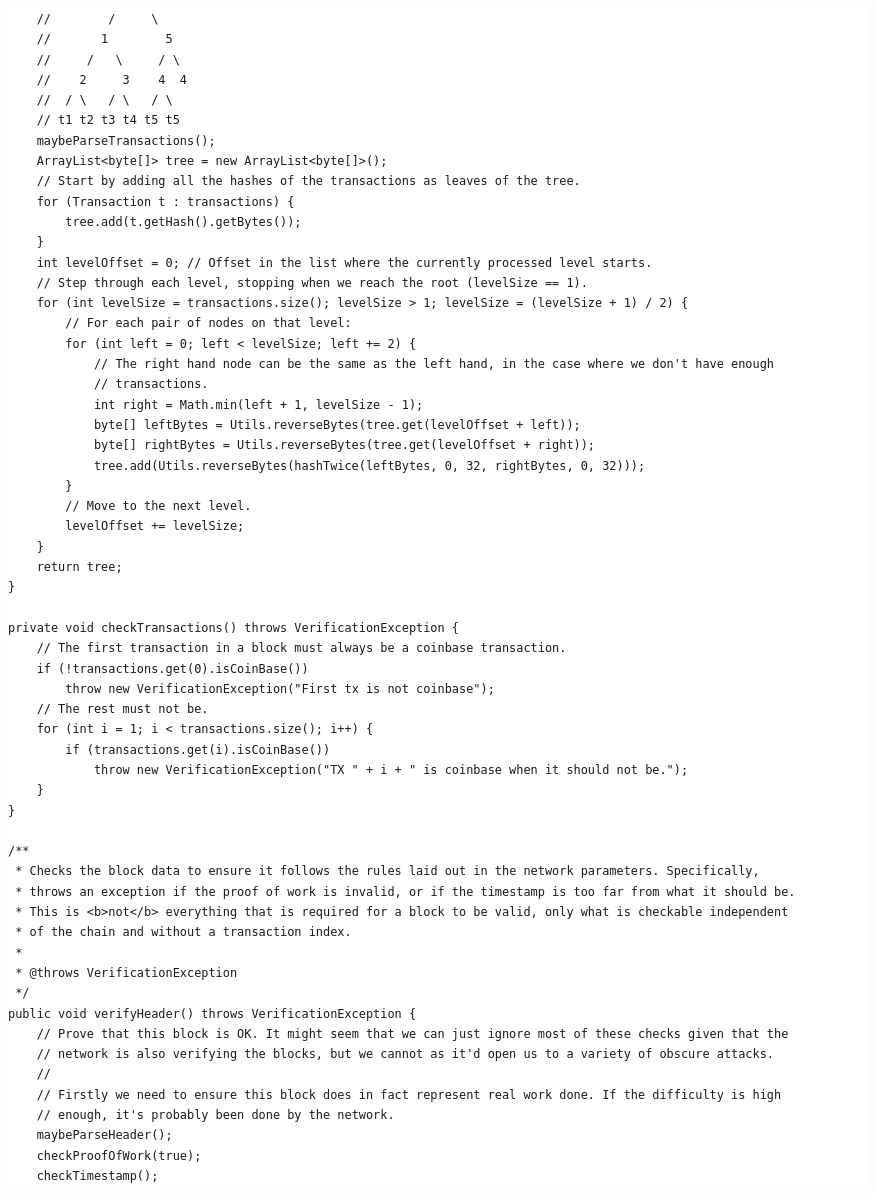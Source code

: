         //        /     \
        //       1        5
        //     /   \     / \
        //    2     3    4  4
        //  / \   / \   / \
        // t1 t2 t3 t4 t5 t5
        maybeParseTransactions();
        ArrayList<byte[]> tree = new ArrayList<byte[]>();
        // Start by adding all the hashes of the transactions as leaves of the tree.
        for (Transaction t : transactions) {
            tree.add(t.getHash().getBytes());
        }
        int levelOffset = 0; // Offset in the list where the currently processed level starts.
        // Step through each level, stopping when we reach the root (levelSize == 1).
        for (int levelSize = transactions.size(); levelSize > 1; levelSize = (levelSize + 1) / 2) {
            // For each pair of nodes on that level:
            for (int left = 0; left < levelSize; left += 2) {
                // The right hand node can be the same as the left hand, in the case where we don't have enough
                // transactions.
                int right = Math.min(left + 1, levelSize - 1);
                byte[] leftBytes = Utils.reverseBytes(tree.get(levelOffset + left));
                byte[] rightBytes = Utils.reverseBytes(tree.get(levelOffset + right));
                tree.add(Utils.reverseBytes(hashTwice(leftBytes, 0, 32, rightBytes, 0, 32)));
            }
            // Move to the next level.
            levelOffset += levelSize;
        }
        return tree;
    }

    private void checkTransactions() throws VerificationException {
        // The first transaction in a block must always be a coinbase transaction.
        if (!transactions.get(0).isCoinBase())
            throw new VerificationException("First tx is not coinbase");
        // The rest must not be.
        for (int i = 1; i < transactions.size(); i++) {
            if (transactions.get(i).isCoinBase())
                throw new VerificationException("TX " + i + " is coinbase when it should not be.");
        }
    }

    /**
     * Checks the block data to ensure it follows the rules laid out in the network parameters. Specifically,
     * throws an exception if the proof of work is invalid, or if the timestamp is too far from what it should be.
     * This is <b>not</b> everything that is required for a block to be valid, only what is checkable independent
     * of the chain and without a transaction index.
     *
     * @throws VerificationException
     */
    public void verifyHeader() throws VerificationException {
        // Prove that this block is OK. It might seem that we can just ignore most of these checks given that the
        // network is also verifying the blocks, but we cannot as it'd open us to a variety of obscure attacks.
        //
        // Firstly we need to ensure this block does in fact represent real work done. If the difficulty is high
        // enough, it's probably been done by the network.
        maybeParseHeader();
        checkProofOfWork(true);
        checkTimestamp();